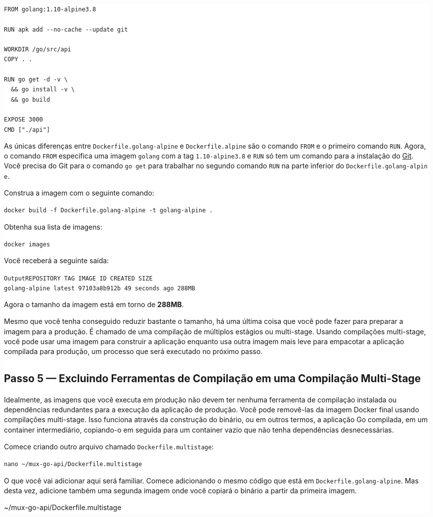     FROM golang:1.10-alpine3.8
    
    RUN apk add --no-cache --update git
    
    WORKDIR /go/src/api
    COPY . .
    
    RUN go get -d -v \
      && go install -v \
      && go build
    
    EXPOSE 3000
    CMD ["./api"]

As únicas diferenças entre `Dockerfile.golang-alpine` e `Dockerfile.alpine` são o comando `FROM` e o primeiro comando `RUN`. Agora, o comando `FROM` especifica uma imagem `golang` com a tag `1.10-alpine3.8` e `RUN` só tem um comando para a instalação do [Git](https://git-scm.com/). Você precisa do Git para o comando `go get` para trabalhar no segundo comando `RUN` na parte inferior do `Dockerfile.golang-alpine`.

Construa a imagem com o seguinte comando:

    docker build -f Dockerfile.golang-alpine -t golang-alpine .

Obtenha sua lista de imagens:

    docker images

Você receberá a seguinte saída:

    OutputREPOSITORY TAG IMAGE ID CREATED SIZE
    golang-alpine latest 97103a8b912b 49 seconds ago 288MB

Agora o tamanho da imagem está em torno de **288MB**.

Mesmo que você tenha conseguido reduzir bastante o tamanho, há uma última coisa que você pode fazer para preparar a imagem para a produção. É chamado de uma compilação de múltiplos estágios ou multi-stage. Usando compilações multi-stage, você pode usar uma imagem para construir a aplicação enquanto usa outra imagem mais leve para empacotar a aplicação compilada para produção, um processo que será executado no próximo passo.

## Passo 5 — Excluindo Ferramentas de Compilação em uma Compilação Multi-Stage

Idealmente, as imagens que você executa em produção não devem ter nenhuma ferramenta de compilação instalada ou dependências redundantes para a execução da aplicação de produção. Você pode removê-las da imagem Docker final usando compilações multi-stage. Isso funciona através da construção do binário, ou em outros termos, a aplicação Go compilada, em um container intermediário, copiando-o em seguida para um container vazio que não tenha dependências desnecessárias.

Comece criando outro arquivo chamado `Dockerfile.multistage`:

    nano ~/mux-go-api/Dockerfile.multistage

O que você vai adicionar aqui será familiar. Comece adicionando o mesmo código que está em `Dockerfile.golang-alpine`. Mas desta vez, adicione também uma segunda imagem onde você copiará o binário a partir da primeira imagem.

~/mux-go-api/Dockerfile.multistage
